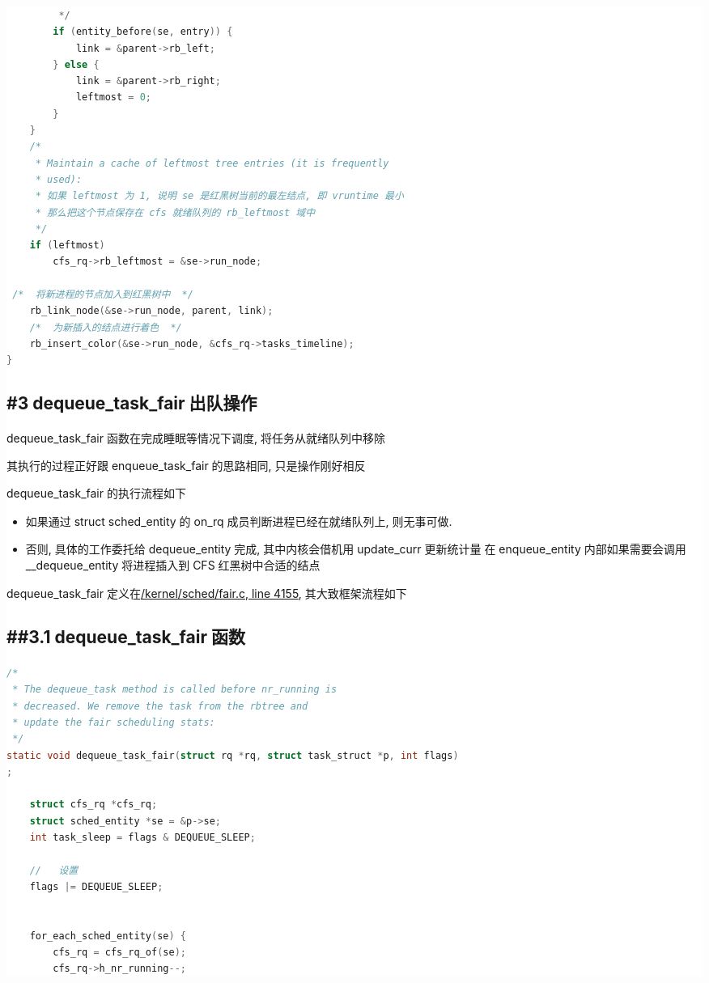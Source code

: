 ```c
         */
        if (entity_before(se, entry)) {
            link = &parent->rb_left;
        } else {
            link = &parent->rb_right;
            leftmost = 0;
        }
    }
    /*
     * Maintain a cache of leftmost tree entries (it is frequently
     * used):
     * 如果 leftmost 为 1, 说明 se 是红黑树当前的最左结点, 即 vruntime 最小
     * 那么把这个节点保存在 cfs 就绪队列的 rb_leftmost 域中
     */
    if (leftmost)
        cfs_rq->rb_leftmost = &se->run_node;

 /*  将新进程的节点加入到红黑树中  */
    rb_link_node(&se->run_node, parent, link);
    /*  为新插入的结点进行着色  */
    rb_insert_color(&se->run_node, &cfs_rq->tasks_timeline);
}
```

#3 dequeue_task_fair 出队操作
-------

dequeue_task_fair 函数在完成睡眠等情况下调度, 将任务从就绪队列中移除

其执行的过程正好跟 enqueue_task_fair 的思路相同, 只是操作刚好相反


dequeue_task_fair 的执行流程如下

* 如果通过 struct sched_entity 的 on_rq 成员判断进程已经在就绪队列上, 则无事可做.

* 否则, 具体的工作委托给 dequeue_entity 完成, 其中内核会借机用 update_curr 更新统计量
 在 enqueue_entity 内部如果需要会调用__dequeue_entity 将进程插入到 CFS 红黑树中合适的结点


dequeue_task_fair 定义在[/kernel/sched/fair.c, line 4155](http://lxr.free-electrons.com/source/kernel/sched/fair.c?v4.6#L4155), 其大致框架流程如下


##3.1  dequeue_task_fair 函数
-------

```c
/*
 * The dequeue_task method is called before nr_running is
 * decreased. We remove the task from the rbtree and
 * update the fair scheduling stats:
 */
static void dequeue_task_fair(struct rq *rq, struct task_struct *p, int flags)
;

    struct cfs_rq *cfs_rq;
    struct sched_entity *se = &p->se;
    int task_sleep = flags & DEQUEUE_SLEEP;

    //   设置
    flags |= DEQUEUE_SLEEP;


    for_each_sched_entity(se) {
        cfs_rq = cfs_rq_of(se);
        cfs_rq->h_nr_running--;

```